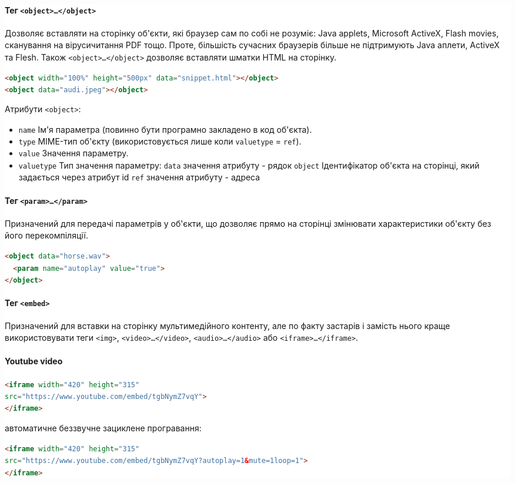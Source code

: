 
#### Тег `<object>…</object>`

Дозволяє вставляти на сторінку об'єкти, які браузер сам по собі не розуміє:
Java applets, Microsoft ActiveX, Flash movies, сканування на вірусичитання PDF
тощо. Проте, більшість сучасних браузерів більше не підтримують Java аплети,
ActiveX та Flesh. Також `<object>…</object>` дозволяє вставляти шматки HTML на
сторінку.

```html
<object width="100%" height="500px" data="snippet.html"></object>
<object data="audi.jpeg"></object>
```

Атрибути `<object>`:

- `name`      Ім'я параметра (повинно бути програмно закладено в код об'єкта).
- `type`      MIME-тип об'єкту (використовується лише коли `valuetype` = `ref`).
- `value`     Значення параметру.
- `valuetype` Тип значення параметру:
                `data`   значення атрибуту - рядок
                `object` Ідентифікатор об'єкта на сторінці, який задається через
                         атрибут id
                `ref`    значення атрибуту - адреса


#### Тег `<param>…</param>`

Призначений для передачі параметрів у об'єкти, що дозволяє прямо на сторінці
змінювати характеристики об'єкту без його перекомпіляції.

```html
<object data="horse.wav">
  <param name="autoplay" value="true">
</object>
```


#### Тег `<embed>`

Призначений для вставки на сторінку мультимедійного контенту, але по факту
застарів і замість нього краще використовувати теги `<img>`, `<video>…</video>`,
`<audio>…</audio>` або `<iframe>…</iframe>`.


#### Youtube video

```html
<iframe width="420" height="315"
src="https://www.youtube.com/embed/tgbNymZ7vqY">
</iframe>
```

автоматичне беззвучне зациклене програвання:

```html
<iframe width="420" height="315"
src="https://www.youtube.com/embed/tgbNymZ7vqY?autoplay=1&mute=1loop=1">
</iframe> 
```
